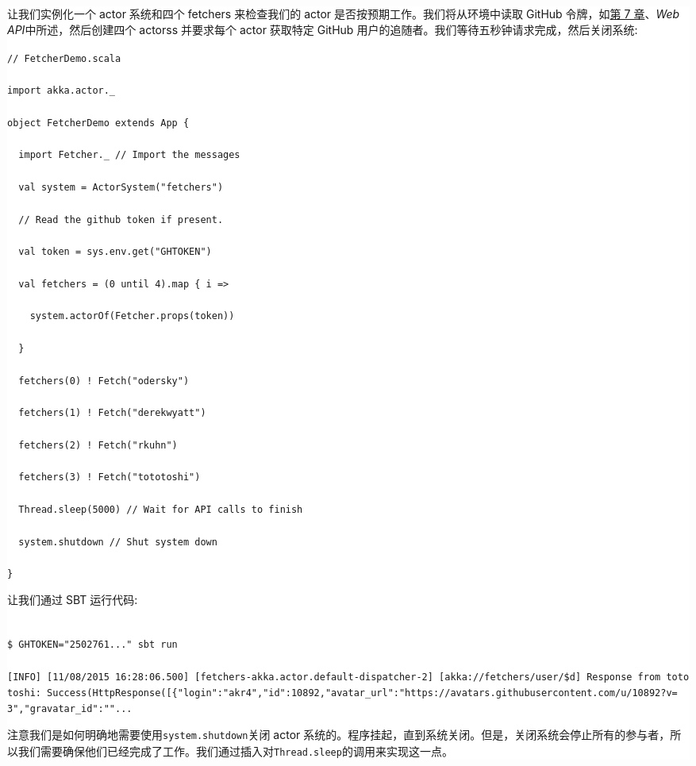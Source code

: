 让我们实例化一个 actor 系统和四个 fetchers 来检查我们的 actor 是否按预期工作。我们将从环境中读取 GitHub 令牌，如[第 7 章](ch07.html "Chapter 7. Web APIs")、*Web API*中所述，然后创建四个 actorss 并要求每个 actor 获取特定 GitHub 用户的追随者。我们等待五秒钟请求完成，然后关闭系统:

```
// FetcherDemo.scala

import akka.actor._

object FetcherDemo extends App {

  import Fetcher._ // Import the messages

  val system = ActorSystem("fetchers")

  // Read the github token if present.

  val token = sys.env.get("GHTOKEN")

  val fetchers = (0 until 4).map { i =>

    system.actorOf(Fetcher.props(token))

  }

  fetchers(0) ! Fetch("odersky")

  fetchers(1) ! Fetch("derekwyatt")

  fetchers(2) ! Fetch("rkuhn")

  fetchers(3) ! Fetch("tototoshi")

  Thread.sleep(5000) // Wait for API calls to finish

  system.shutdown // Shut system down

}
```

让我们通过 SBT 运行代码:

```

$ GHTOKEN="2502761..." sbt run

[INFO] [11/08/2015 16:28:06.500] [fetchers-akka.actor.default-dispatcher-2] [akka://fetchers/user/$d] Response from tototoshi: Success(HttpResponse([{"login":"akr4","id":10892,"avatar_url":"https://avatars.githubusercontent.com/u/10892?v=3","gravatar_id":""...

```

注意我们是如何明确地需要使用`system.shutdown`关闭 actor 系统的。程序挂起，直到系统关闭。但是，关闭系统会停止所有的参与者，所以我们需要确保他们已经完成了工作。我们通过插入对`Thread.sleep`的调用来实现这一点。
